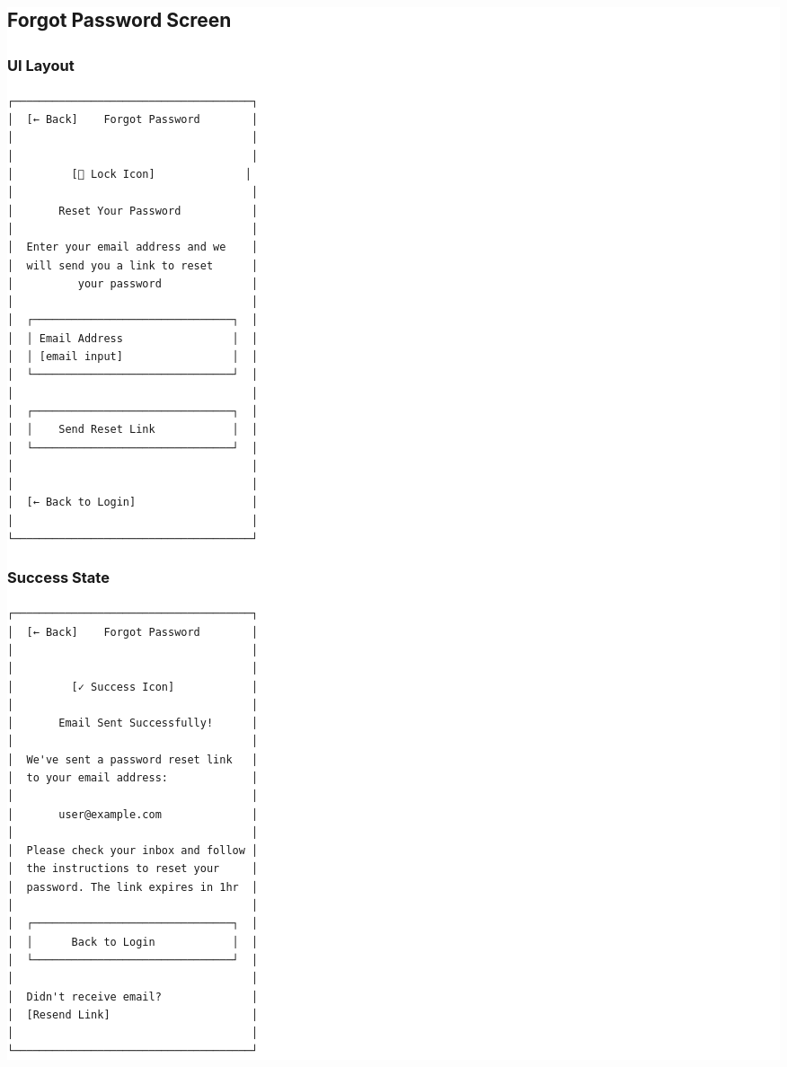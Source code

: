 ## Forgot Password Screen

### UI Layout

```
┌─────────────────────────────────────┐
│  [← Back]    Forgot Password        │
│                                     │
│                                     │
│         [🔑 Lock Icon]              │
│                                     │
│       Reset Your Password           │
│                                     │
│  Enter your email address and we    │
│  will send you a link to reset      │
│          your password              │
│                                     │
│  ┌───────────────────────────────┐  │
│  │ Email Address                 │  │
│  │ [email input]                 │  │
│  └───────────────────────────────┘  │
│                                     │
│  ┌───────────────────────────────┐  │
│  │    Send Reset Link            │  │
│  └───────────────────────────────┘  │
│                                     │
│                                     │
│  [← Back to Login]                  │
│                                     │
└─────────────────────────────────────┘
```

### Success State

```
┌─────────────────────────────────────┐
│  [← Back]    Forgot Password        │
│                                     │
│                                     │
│         [✓ Success Icon]            │
│                                     │
│       Email Sent Successfully!      │
│                                     │
│  We've sent a password reset link   │
│  to your email address:             │
│                                     │
│       user@example.com              │
│                                     │
│  Please check your inbox and follow │
│  the instructions to reset your     │
│  password. The link expires in 1hr  │
│                                     │
│  ┌───────────────────────────────┐  │
│  │      Back to Login            │  │
│  └───────────────────────────────┘  │
│                                     │
│  Didn't receive email?              │
│  [Resend Link]                      │
│                                     │
└─────────────────────────────────────┘
```
